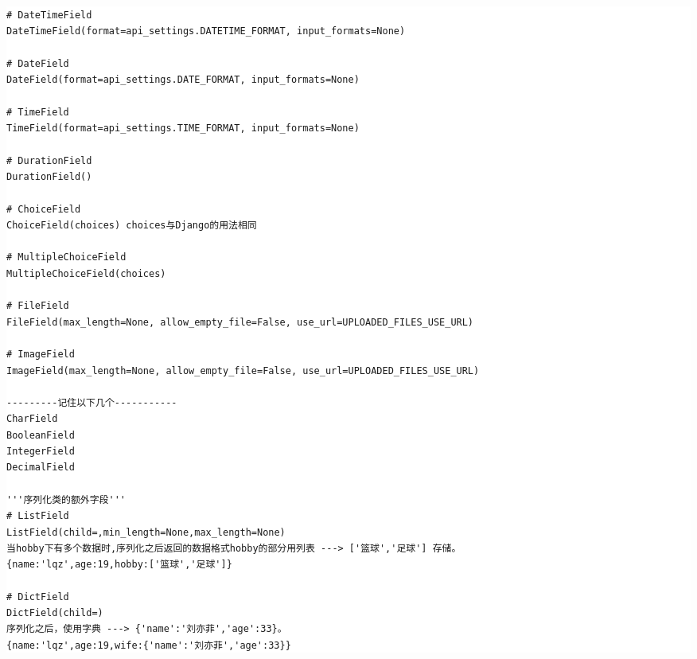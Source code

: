     # DateTimeField	
    DateTimeField(format=api_settings.DATETIME_FORMAT, input_formats=None)
    
    # DateField	
    DateField(format=api_settings.DATE_FORMAT, input_formats=None)
    
    # TimeField	
    TimeField(format=api_settings.TIME_FORMAT, input_formats=None)
    
    # DurationField	
    DurationField()
    
    # ChoiceField	
    ChoiceField(choices) choices与Django的用法相同
    
    # MultipleChoiceField	
    MultipleChoiceField(choices)
    
    # FileField	
    FileField(max_length=None, allow_empty_file=False, use_url=UPLOADED_FILES_USE_URL)
    
    # ImageField	
    ImageField(max_length=None, allow_empty_file=False, use_url=UPLOADED_FILES_USE_URL)
    
    ---------记住以下几个-----------
    CharField
    BooleanField
    IntegerField
    DecimalField
    
    '''序列化类的额外字段'''
    # ListField
    ListField(child=,min_length=None,max_length=None)
    当hobby下有多个数据时,序列化之后返回的数据格式hobby的部分用列表 ---> ['篮球','足球'] 存储。
    {name:'lqz',age:19,hobby:['篮球','足球']}
    
    # DictField
    DictField(child=)
    序列化之后，使用字典 ---> {'name':'刘亦菲','age':33}。
    {name:'lqz',age:19,wife:{'name':'刘亦菲','age':33}}
    